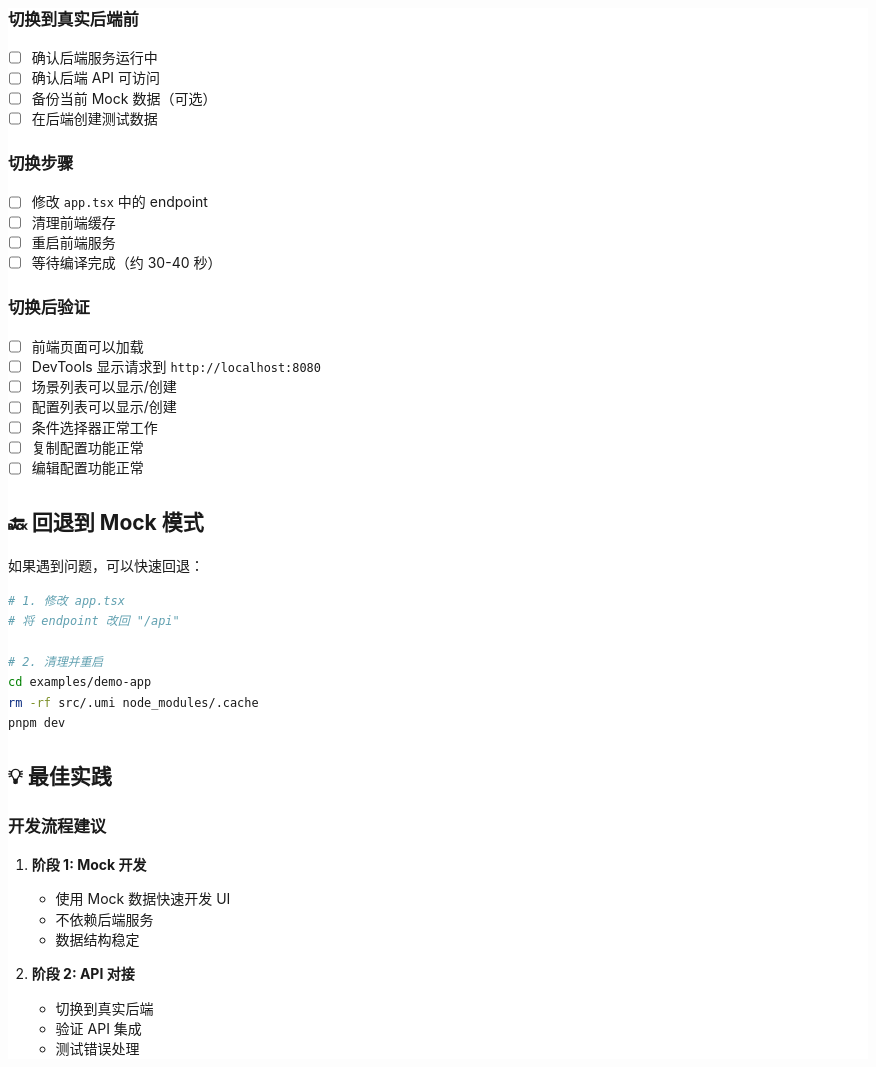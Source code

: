 ### 切换到真实后端前

- [ ] 确认后端服务运行中
- [ ] 确认后端 API 可访问
- [ ] 备份当前 Mock 数据（可选）
- [ ] 在后端创建测试数据

### 切换步骤

- [ ] 修改 `app.tsx` 中的 endpoint
- [ ] 清理前端缓存
- [ ] 重启前端服务
- [ ] 等待编译完成（约 30-40 秒）

### 切换后验证

- [ ] 前端页面可以加载
- [ ] DevTools 显示请求到 `http://localhost:8080`
- [ ] 场景列表可以显示/创建
- [ ] 配置列表可以显示/创建
- [ ] 条件选择器正常工作
- [ ] 复制配置功能正常
- [ ] 编辑配置功能正常

## 🔙 回退到 Mock 模式

如果遇到问题，可以快速回退：

```bash
# 1. 修改 app.tsx
# 将 endpoint 改回 "/api"

# 2. 清理并重启
cd examples/demo-app
rm -rf src/.umi node_modules/.cache
pnpm dev
```

## 💡 最佳实践

### 开发流程建议

1. **阶段 1: Mock 开发**
   - 使用 Mock 数据快速开发 UI
   - 不依赖后端服务
   - 数据结构稳定

2. **阶段 2: API 对接**
   - 切换到真实后端
   - 验证 API 集成
   - 测试错误处理
